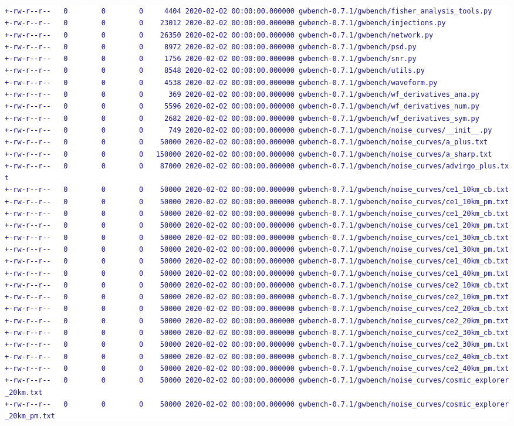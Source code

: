 ```diff
+-rw-r--r--   0        0        0     4404 2020-02-02 00:00:00.000000 gwbench-0.7.1/gwbench/fisher_analysis_tools.py
+-rw-r--r--   0        0        0    23012 2020-02-02 00:00:00.000000 gwbench-0.7.1/gwbench/injections.py
+-rw-r--r--   0        0        0    26350 2020-02-02 00:00:00.000000 gwbench-0.7.1/gwbench/network.py
+-rw-r--r--   0        0        0     8972 2020-02-02 00:00:00.000000 gwbench-0.7.1/gwbench/psd.py
+-rw-r--r--   0        0        0     1756 2020-02-02 00:00:00.000000 gwbench-0.7.1/gwbench/snr.py
+-rw-r--r--   0        0        0     8548 2020-02-02 00:00:00.000000 gwbench-0.7.1/gwbench/utils.py
+-rw-r--r--   0        0        0     4538 2020-02-02 00:00:00.000000 gwbench-0.7.1/gwbench/waveform.py
+-rw-r--r--   0        0        0      369 2020-02-02 00:00:00.000000 gwbench-0.7.1/gwbench/wf_derivatives_ana.py
+-rw-r--r--   0        0        0     5596 2020-02-02 00:00:00.000000 gwbench-0.7.1/gwbench/wf_derivatives_num.py
+-rw-r--r--   0        0        0     2682 2020-02-02 00:00:00.000000 gwbench-0.7.1/gwbench/wf_derivatives_sym.py
+-rw-r--r--   0        0        0      749 2020-02-02 00:00:00.000000 gwbench-0.7.1/gwbench/noise_curves/__init__.py
+-rw-r--r--   0        0        0    50000 2020-02-02 00:00:00.000000 gwbench-0.7.1/gwbench/noise_curves/a_plus.txt
+-rw-r--r--   0        0        0   150000 2020-02-02 00:00:00.000000 gwbench-0.7.1/gwbench/noise_curves/a_sharp.txt
+-rw-r--r--   0        0        0    87000 2020-02-02 00:00:00.000000 gwbench-0.7.1/gwbench/noise_curves/advirgo_plus.txt
+-rw-r--r--   0        0        0    50000 2020-02-02 00:00:00.000000 gwbench-0.7.1/gwbench/noise_curves/ce1_10km_cb.txt
+-rw-r--r--   0        0        0    50000 2020-02-02 00:00:00.000000 gwbench-0.7.1/gwbench/noise_curves/ce1_10km_pm.txt
+-rw-r--r--   0        0        0    50000 2020-02-02 00:00:00.000000 gwbench-0.7.1/gwbench/noise_curves/ce1_20km_cb.txt
+-rw-r--r--   0        0        0    50000 2020-02-02 00:00:00.000000 gwbench-0.7.1/gwbench/noise_curves/ce1_20km_pm.txt
+-rw-r--r--   0        0        0    50000 2020-02-02 00:00:00.000000 gwbench-0.7.1/gwbench/noise_curves/ce1_30km_cb.txt
+-rw-r--r--   0        0        0    50000 2020-02-02 00:00:00.000000 gwbench-0.7.1/gwbench/noise_curves/ce1_30km_pm.txt
+-rw-r--r--   0        0        0    50000 2020-02-02 00:00:00.000000 gwbench-0.7.1/gwbench/noise_curves/ce1_40km_cb.txt
+-rw-r--r--   0        0        0    50000 2020-02-02 00:00:00.000000 gwbench-0.7.1/gwbench/noise_curves/ce1_40km_pm.txt
+-rw-r--r--   0        0        0    50000 2020-02-02 00:00:00.000000 gwbench-0.7.1/gwbench/noise_curves/ce2_10km_cb.txt
+-rw-r--r--   0        0        0    50000 2020-02-02 00:00:00.000000 gwbench-0.7.1/gwbench/noise_curves/ce2_10km_pm.txt
+-rw-r--r--   0        0        0    50000 2020-02-02 00:00:00.000000 gwbench-0.7.1/gwbench/noise_curves/ce2_20km_cb.txt
+-rw-r--r--   0        0        0    50000 2020-02-02 00:00:00.000000 gwbench-0.7.1/gwbench/noise_curves/ce2_20km_pm.txt
+-rw-r--r--   0        0        0    50000 2020-02-02 00:00:00.000000 gwbench-0.7.1/gwbench/noise_curves/ce2_30km_cb.txt
+-rw-r--r--   0        0        0    50000 2020-02-02 00:00:00.000000 gwbench-0.7.1/gwbench/noise_curves/ce2_30km_pm.txt
+-rw-r--r--   0        0        0    50000 2020-02-02 00:00:00.000000 gwbench-0.7.1/gwbench/noise_curves/ce2_40km_cb.txt
+-rw-r--r--   0        0        0    50000 2020-02-02 00:00:00.000000 gwbench-0.7.1/gwbench/noise_curves/ce2_40km_pm.txt
+-rw-r--r--   0        0        0    50000 2020-02-02 00:00:00.000000 gwbench-0.7.1/gwbench/noise_curves/cosmic_explorer_20km.txt
+-rw-r--r--   0        0        0    50000 2020-02-02 00:00:00.000000 gwbench-0.7.1/gwbench/noise_curves/cosmic_explorer_20km_pm.txt
```